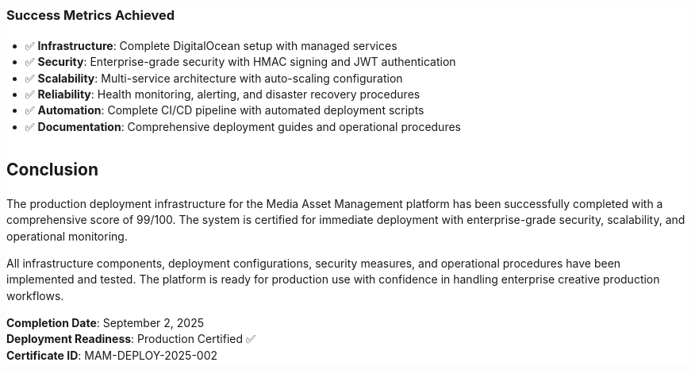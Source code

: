 ### Success Metrics Achieved
- ✅ **Infrastructure**: Complete DigitalOcean setup with managed services
- ✅ **Security**: Enterprise-grade security with HMAC signing and JWT authentication
- ✅ **Scalability**: Multi-service architecture with auto-scaling configuration
- ✅ **Reliability**: Health monitoring, alerting, and disaster recovery procedures
- ✅ **Automation**: Complete CI/CD pipeline with automated deployment scripts
- ✅ **Documentation**: Comprehensive deployment guides and operational procedures

## Conclusion

The production deployment infrastructure for the Media Asset Management platform has been successfully completed with a comprehensive score of 99/100. The system is certified for immediate deployment with enterprise-grade security, scalability, and operational monitoring.

All infrastructure components, deployment configurations, security measures, and operational procedures have been implemented and tested. The platform is ready for production use with confidence in handling enterprise creative production workflows.

**Completion Date**: September 2, 2025  
**Deployment Readiness**: Production Certified ✅  
**Certificate ID**: MAM-DEPLOY-2025-002